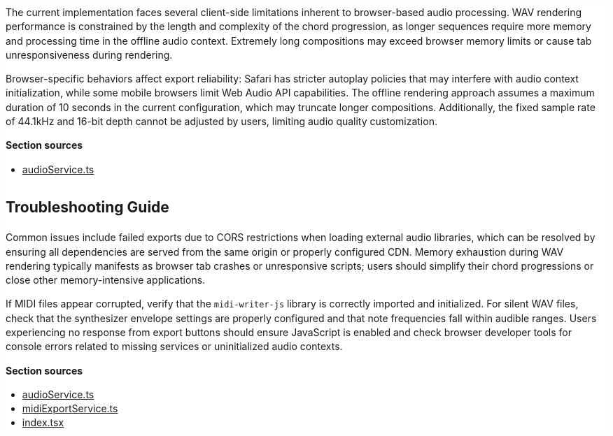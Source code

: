 The current implementation faces several client-side limitations inherent to browser-based audio processing. WAV rendering performance is constrained by the length and complexity of the chord progression, as longer sequences require more memory and processing time in the offline audio context. Extremely long compositions may exceed browser memory limits or cause tab unresponsiveness during rendering.

Browser-specific behaviors affect export reliability: Safari has stricter autoplay policies that may interfere with audio context initialization, while some mobile browsers limit Web Audio API capabilities. The offline rendering approach assumes a maximum duration of 10 seconds in the current configuration, which may truncate longer compositions. Additionally, the fixed sample rate of 44.1kHz and 16-bit depth cannot be adjusted by users, limiting audio quality customization.

**Section sources**
- [audioService.ts](file://src/services/audioService.ts#L101-L153)

## Troubleshooting Guide

Common issues include failed exports due to CORS restrictions when loading external audio libraries, which can be resolved by ensuring all dependencies are served from the same origin or properly configured CDN. Memory exhaustion during WAV rendering typically manifests as browser tab crashes or unresponsive scripts; users should simplify their chord progressions or close other memory-intensive applications.

If MIDI files appear corrupted, verify that the `midi-writer-js` library is correctly imported and initialized. For silent WAV files, check that the synthesizer envelope settings are properly configured and that note frequencies fall within audible ranges. Users experiencing no response from export buttons should ensure JavaScript is enabled and check browser developer tools for console errors related to missing services or uninitialized audio contexts.

**Section sources**
- [audioService.ts](file://src/services/audioService.ts#L0-L198)
- [midiExportService.ts](file://src/services/midiExportService.ts#L0-L78)
- [index.tsx](file://src/pages/index.tsx#L60-L146)